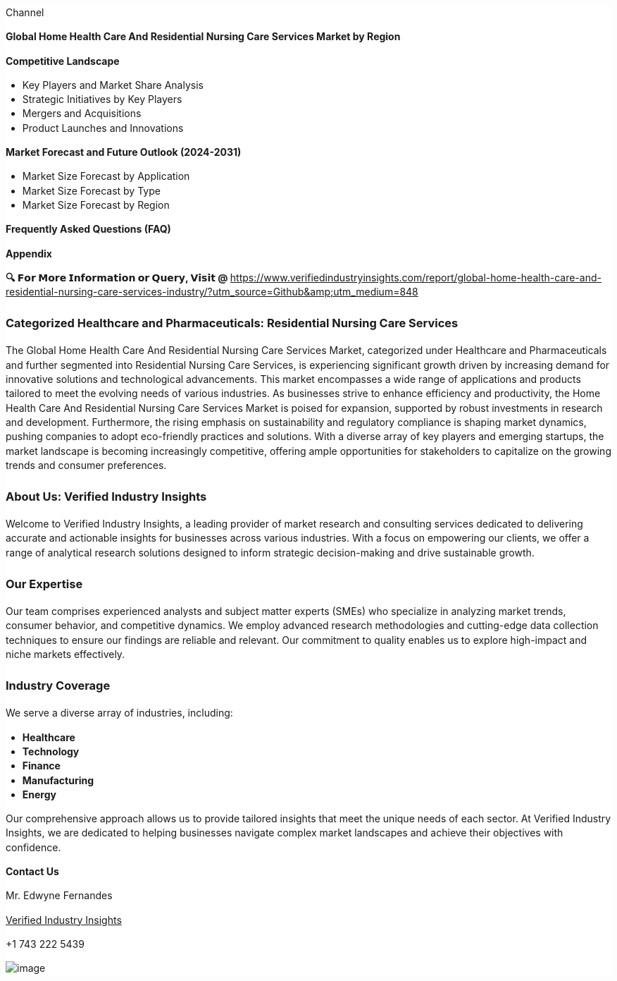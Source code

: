 Channel</strong></p><p><strong>Global Home Health Care And Residential Nursing Care Services Market by Region</strong></p><p><strong>Competitive Landscape</strong></p><ul><li>Key Players and Market Share Analysis</li><li>Strategic Initiatives by Key Players</li><li>Mergers and Acquisitions</li><li>Product Launches and Innovations</li></ul><p><strong>Market Forecast and Future Outlook (2024-2031)</strong></p><ul><li>Market Size Forecast by Application</li><li>Market Size Forecast by Type</li><li>Market Size Forecast by Region</li></ul><p><strong>Frequently Asked Questions (FAQ)</strong></p><p><strong>Appendix<br /></strong></p><p><strong>🔍 𝗙𝗼𝗿 𝗠𝗼𝗿𝗲 𝗜𝗻𝗳𝗼𝗿𝗺𝗮𝘁𝗶𝗼𝗻 𝗼𝗿 𝗤𝘂𝗲𝗿𝘆, 𝗩𝗶𝘀𝗶𝘁 @ </strong><a href="https://www.verifiedindustryinsights.com/report/global-home-health-care-and-residential-nursing-care-services-industry/?utm_source=Github&amp;utm_medium=848">https://www.verifiedindustryinsights.com/report/global-home-health-care-and-residential-nursing-care-services-industry/?utm_source=Github&amp;utm_medium=848</a>&nbsp;</p><h3>Categorized Healthcare and Pharmaceuticals: Residential Nursing Care Services </h3><p>The Global Home Health Care And Residential Nursing Care Services Market, categorized under Healthcare and Pharmaceuticals and further segmented into Residential Nursing Care Services, is experiencing significant growth driven by increasing demand for innovative solutions and technological advancements. This market encompasses a wide range of applications and products tailored to meet the evolving needs of various industries. As businesses strive to enhance efficiency and productivity, the Home Health Care And Residential Nursing Care Services Market is poised for expansion, supported by robust investments in research and development. Furthermore, the rising emphasis on sustainability and regulatory compliance is shaping market dynamics, pushing companies to adopt eco-friendly practices and solutions. With a diverse array of key players and emerging startups, the market landscape is becoming increasingly competitive, offering ample opportunities for stakeholders to capitalize on the growing trends and consumer preferences.</p><h3>About Us: Verified Industry Insights</h3><p>Welcome to Verified Industry Insights, a leading provider of market research and consulting services dedicated to delivering accurate and actionable insights for businesses across various industries. With a focus on empowering our clients, we offer a range of analytical research solutions designed to inform strategic decision-making and drive sustainable growth.</p><h3>Our Expertise</h3><p>Our team comprises experienced analysts and subject matter experts (SMEs) who specialize in analyzing market trends, consumer behavior, and competitive dynamics. We employ advanced research methodologies and cutting-edge data collection techniques to ensure our findings are reliable and relevant. Our commitment to quality enables us to explore high-impact and niche markets effectively.</p><h3>Industry Coverage</h3><p>We serve a diverse array of industries, including:</p><ul><li><strong>Healthcare</strong></li><li><strong>Technology</strong></li><li><strong>Finance</strong></li><li><strong>Manufacturing</strong></li><li><strong>Energy</strong></li></ul><p>Our comprehensive approach allows us to provide tailored insights that meet the unique needs of each sector. At Verified Industry Insights, we are dedicated to helping businesses navigate complex market landscapes and achieve their objectives with confidence.</p><p><strong>Contact Us</strong></p><p>Mr. Edwyne Fernandes</p><p><a href="https://www.verifiedindustryinsights.com/">Verified Industry Insights</a></p><p>+1 743 222 5439</p>
![image](https://github.com/user-attachments/assets/23d8764e-0415-4bec-acfe-b7a2b90acffb)
